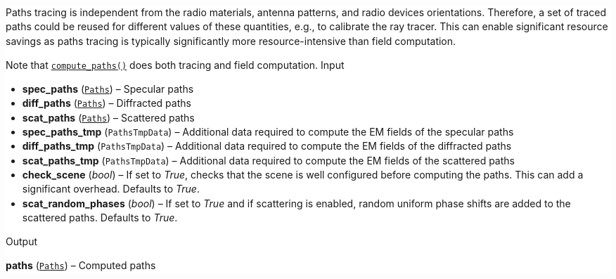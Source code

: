     
Paths tracing is independent from the radio materials, antenna patterns,
and radio devices orientations.
Therefore, a set of traced paths could be reused for different values
of these quantities, e.g., to calibrate the ray tracer.
This can enable significant resource savings as paths tracing is
typically significantly more resource-intensive than field computation.
    
Note that <a class="reference internal" href="https://nvlabs.github.io/sionna/api/rt.html#sionna.rt.Scene.compute_paths" title="sionna.rt.Scene.compute_paths">`compute_paths()`</a> does both tracing and
field computation.
Input
 
- **spec_paths** (<a class="reference internal" href="https://nvlabs.github.io/sionna/api/rt.html#sionna.rt.Paths" title="sionna.rt.Paths">`Paths`</a>) – Specular paths
- **diff_paths** (<a class="reference internal" href="https://nvlabs.github.io/sionna/api/rt.html#sionna.rt.Paths" title="sionna.rt.Paths">`Paths`</a>) – Diffracted paths
- **scat_paths** (<a class="reference internal" href="https://nvlabs.github.io/sionna/api/rt.html#sionna.rt.Paths" title="sionna.rt.Paths">`Paths`</a>) – Scattered paths
- **spec_paths_tmp** (`PathsTmpData`) – Additional data required to compute the EM fields of the specular
paths
- **diff_paths_tmp** (`PathsTmpData`) – Additional data required to compute the EM fields of the diffracted
paths
- **scat_paths_tmp** (`PathsTmpData`) – Additional data required to compute the EM fields of the scattered
paths
- **check_scene** (<em>bool</em>) – If set to <cite>True</cite>, checks that the scene is well configured before
computing the paths. This can add a significant overhead.
Defaults to <cite>True</cite>.
- **scat_random_phases** (<em>bool</em>) – If set to <cite>True</cite> and if scattering is enabled, random uniform phase
shifts are added to the scattered paths.
Defaults to <cite>True</cite>.


Output
    
**paths** (<a class="reference internal" href="https://nvlabs.github.io/sionna/api/rt.html#sionna.rt.Paths" title="sionna.rt.Paths">`Paths`</a>) – Computed paths



